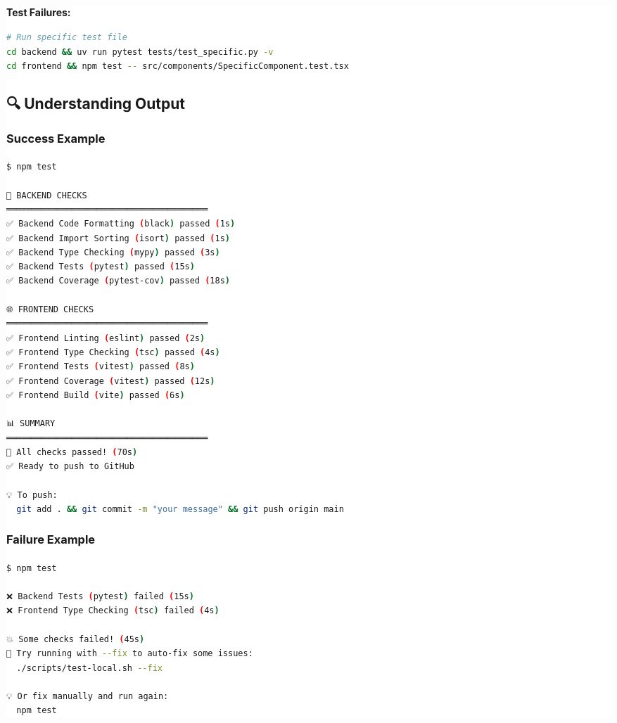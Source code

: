 **Test Failures:**
```bash
# Run specific test file
cd backend && uv run pytest tests/test_specific.py -v
cd frontend && npm test -- src/components/SpecificComponent.test.tsx
```

## 🔍 **Understanding Output**

### **Success Example**
```bash
$ npm test

🐍 BACKEND CHECKS
════════════════════════════════════════
✅ Backend Code Formatting (black) passed (1s)
✅ Backend Import Sorting (isort) passed (1s)
✅ Backend Type Checking (mypy) passed (3s)
✅ Backend Tests (pytest) passed (15s)
✅ Backend Coverage (pytest-cov) passed (18s)

🌐 FRONTEND CHECKS
════════════════════════════════════════
✅ Frontend Linting (eslint) passed (2s)
✅ Frontend Type Checking (tsc) passed (4s)
✅ Frontend Tests (vitest) passed (8s)
✅ Frontend Coverage (vitest) passed (12s)
✅ Frontend Build (vite) passed (6s)

📊 SUMMARY
════════════════════════════════════════
🎉 All checks passed! (70s)
✅ Ready to push to GitHub

💡 To push:
  git add . && git commit -m "your message" && git push origin main
```

### **Failure Example**
```bash
$ npm test

❌ Backend Tests (pytest) failed (15s)
❌ Frontend Type Checking (tsc) failed (4s)

💥 Some checks failed! (45s)
🔧 Try running with --fix to auto-fix some issues:
  ./scripts/test-local.sh --fix

💡 Or fix manually and run again:
  npm test
```
